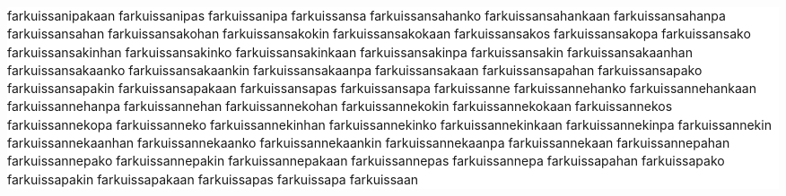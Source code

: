 farkuissanipakaan
farkuissanipas
farkuissanipa
farkuissansa
farkuissansahanko
farkuissansahankaan
farkuissansahanpa
farkuissansahan
farkuissansakohan
farkuissansakokin
farkuissansakokaan
farkuissansakos
farkuissansakopa
farkuissansako
farkuissansakinhan
farkuissansakinko
farkuissansakinkaan
farkuissansakinpa
farkuissansakin
farkuissansakaanhan
farkuissansakaanko
farkuissansakaankin
farkuissansakaanpa
farkuissansakaan
farkuissansapahan
farkuissansapako
farkuissansapakin
farkuissansapakaan
farkuissansapas
farkuissansapa
farkuissanne
farkuissannehanko
farkuissannehankaan
farkuissannehanpa
farkuissannehan
farkuissannekohan
farkuissannekokin
farkuissannekokaan
farkuissannekos
farkuissannekopa
farkuissanneko
farkuissannekinhan
farkuissannekinko
farkuissannekinkaan
farkuissannekinpa
farkuissannekin
farkuissannekaanhan
farkuissannekaanko
farkuissannekaankin
farkuissannekaanpa
farkuissannekaan
farkuissannepahan
farkuissannepako
farkuissannepakin
farkuissannepakaan
farkuissannepas
farkuissannepa
farkuissapahan
farkuissapako
farkuissapakin
farkuissapakaan
farkuissapas
farkuissapa
farkuissaan